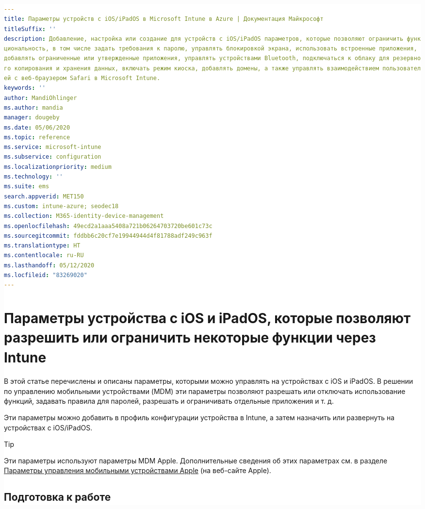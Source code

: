 ```yaml
---
title: Параметры устройств с iOS/iPadOS в Microsoft Intune в Azure | Документация Майкрософт
titleSuffix: ''
description: Добавление, настройка или создание для устройств с iOS/iPadOS параметров, которые позволяют ограничить функциональность, в том числе задать требования к паролю, управлять блокировкой экрана, использовать встроенные приложения, добавлять ограниченные или утвержденные приложения, управлять устройствами Bluetooth, подключаться к облаку для резервного копирования и хранения данных, включать режим киоска, добавлять домены, а также управлять взаимодействием пользователей с веб-браузером Safari в Microsoft Intune.
keywords: ''
author: MandiOhlinger
ms.author: mandia
manager: dougeby
ms.date: 05/06/2020
ms.topic: reference
ms.service: microsoft-intune
ms.subservice: configuration
ms.localizationpriority: medium
ms.technology: ''
ms.suite: ems
search.appverid: MET150
ms.custom: intune-azure; seodec18
ms.collection: M365-identity-device-management
ms.openlocfilehash: 49ecd2a1aaa5408a721b06264703720be601c73c
ms.sourcegitcommit: fddbb6c20cf7e19944944d4f81788adf249c963f
ms.translationtype: HT
ms.contentlocale: ru-RU
ms.lasthandoff: 05/12/2020
ms.locfileid: "83269020"
---
```

# <a name="ios-and-ipados-device-settings-to-allow-or-restrict-features-using-intune"></a>Параметры устройства с iOS и iPadOS, которые позволяют разрешить или ограничить некоторые функции через Intune

В этой статье перечислены и описаны параметры, которыми можно управлять на устройствах с iOS и iPadOS. В решении по управлению мобильными устройствами (MDM) эти параметры позволяют разрешать или отключать использование функций, задавать правила для паролей, разрешать и ограничивать отдельные приложения и т. д.

Эти параметры можно добавить в профиль конфигурации устройства в Intune, а затем назначить или развернуть на устройствах c iOS/iPadOS.

> [!TIP]
> Эти параметры используют параметры MDM Apple. Дополнительные сведения об этих параметрах см. в разделе [Параметры управления мобильными устройствами Apple](https://support.apple.com/guide/mdm/welcome/web) (на веб-сайте Apple).

## <a name="before-you-begin"></a>Подготовка к работе
